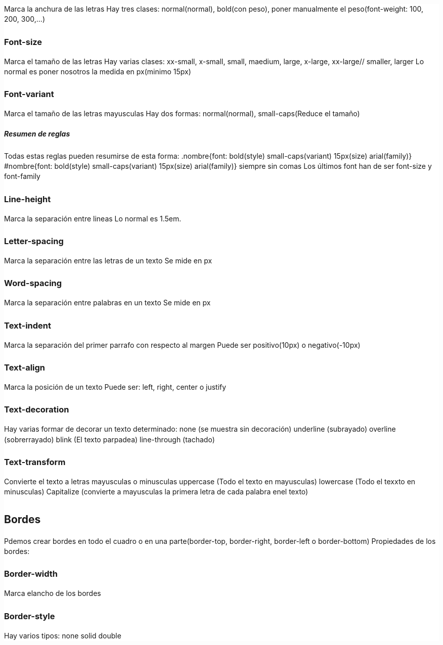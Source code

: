 Marca la anchura de las letras
Hay tres clases: normal(normal), bold(con peso), poner manualmente el peso(font-weight: 100, 200, 300,...)
### Font-size
Marca el tamaño de las letras
Hay varias clases: xx-small, x-small, small, maedium, large, x-large, xx-large// smaller, larger
Lo normal es poner nosotros la medida en px(minimo 15px)
### Font-variant
Marca el tamaño de las letras mayusculas
Hay dos formas: normal(normal), small-caps(Reduce el tamaño)
##### Resumen de reglas
Todas estas reglas pueden resumirse de esta forma:
.nombre{font: bold(style) small-caps(variant) 15px(size) arial(family)}
#nombre{font: bold(style) small-caps(variant) 15px(size) arial(family)}
siempre sin comas
Los últimos font han de ser font-size y font-family
### Line-height
Marca la separación entre lineas
Lo normal es 1.5em.
### Letter-spacing
Marca la separación entre las letras de un texto
Se mide en px
### Word-spacing
Marca la separación entre palabras en un texto
Se mide en px
### Text-indent
Marca la separación del primer parrafo con respecto al margen
Puede ser positivo(10px) o negativo(-10px)
### Text-align
Marca la posición de un texto
Puede ser: left, right, center o justify
### Text-decoration
Hay varias formar de decorar un texto determinado:
none (se muestra sin decoración)
underline (subrayado)
overline (sobrerrayado)
blink (El texto parpadea)
line-through (tachado)
### Text-transform
Convierte el texto a letras mayusculas o minusculas
uppercase (Todo el texto en mayusculas)
lowercase (Todo el texxto en minusculas)
Capitalize (convierte a mayusculas la primera letra de cada palabra enel texto)
## Bordes
Pdemos crear bordes en todo el cuadro o en una parte(border-top, border-right, border-left o border-bottom)
Propiedades de los bordes:
### Border-width
Marca elancho de los bordes
### Border-style
Hay varios tipos:
none
solid
double